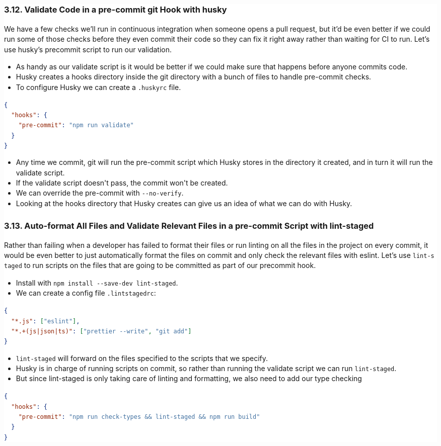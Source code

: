 ### 3.12. Validate Code in a pre-commit git Hook with husky

We have a few checks we’ll run in continuous integration when someone opens a pull request, but it’d be even better if we could run some of those checks before they even commit their code so they can fix it right away rather than waiting for CI to run. Let’s use husky’s precommit script to run our validation.

- As handy as our validate script is it would be better if we could make sure that happens before anyone commits code.
- Husky creates a hooks directory inside the git directory with a bunch of files to handle pre-commit checks.
- To configure Husky we can create a `.huskyrc` file.

```json
{
  "hooks": {
    "pre-commit": "npm run validate"
  }
}
```

- Any time we commit, git will run the pre-commit script which Husky stores in the directory it created, and in turn it will run the validate script.
- If the validate script doesn't pass, the commit won't be created.
- We can override the pre-commit with `--no-verify`.
- Looking at the hooks directory that Husky creates can give us an idea of what we can do with Husky.

### 3.13. Auto-format All Files and Validate Relevant Files in a pre-commit Script with lint-staged

Rather than failing when a developer has failed to format their files or run linting on all the files in the project on every commit, it would be even better to just automatically format the files on commit and only check the relevant files with eslint. Let’s use `lint-staged` to run scripts on the files that are going to be committed as part of our precommit hook.

- Install with `npm install --save-dev lint-staged`.
- We can create a config file `.lintstagedrc`:

```json
{
  "*.js": ["eslint"],
  "*.+(js|json|ts)": ["prettier --write", "git add"]
}
```

- `lint-staged` will forward on the files specified to the scripts that we specify.
- Husky is in charge of running scripts on commit, so rather than running the validate script we can run `lint-staged`.
- But since lint-staged is only taking care of linting and formatting, we also need to add our type checking

```json
{
  "hooks": {
    "pre-commit": "npm run check-types && lint-staged && npm run build"
  }
}
```
